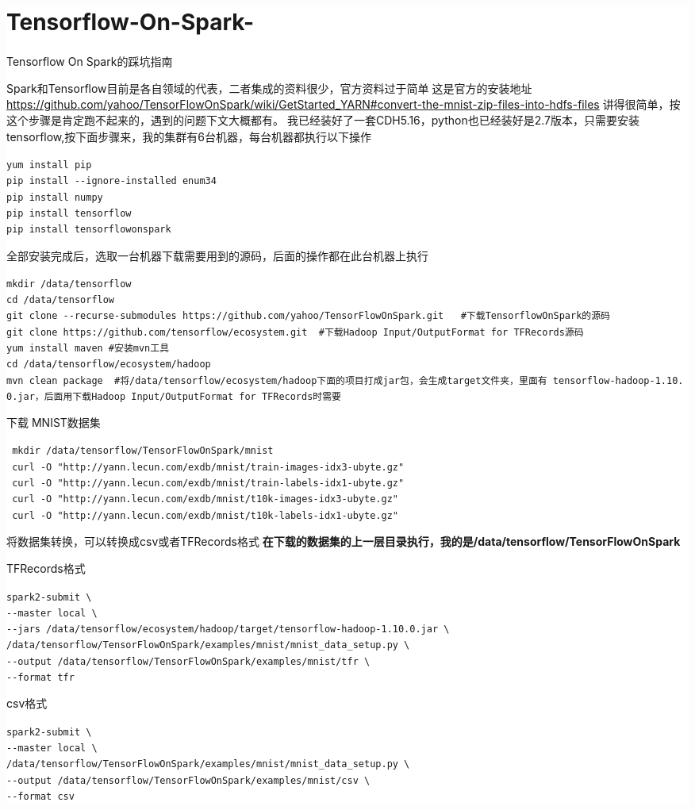 # Tensorflow-On-Spark-
Tensorflow On Spark的踩坑指南

Spark和Tensorflow目前是各自领域的代表，二者集成的资料很少，官方资料过于简单
这是官方的安装地址 https://github.com/yahoo/TensorFlowOnSpark/wiki/GetStarted_YARN#convert-the-mnist-zip-files-into-hdfs-files 讲得很简单，按这个步骤是肯定跑不起来的，遇到的问题下文大概都有。
我已经装好了一套CDH5.16，python也已经装好是2.7版本，只需要安装tensorflow,按下面步骤来，我的集群有6台机器，每台机器都执行以下操作

    yum install pip
    pip install --ignore-installed enum34
    pip install numpy
    pip install tensorflow
    pip install tensorflowonspark
全部安装完成后，选取一台机器下载需要用到的源码，后面的操作都在此台机器上执行

    mkdir /data/tensorflow
    cd /data/tensorflow
    git clone --recurse-submodules https://github.com/yahoo/TensorFlowOnSpark.git   #下载TensorflowOnSpark的源码
    git clone https://github.com/tensorflow/ecosystem.git  #下载Hadoop Input/OutputFormat for TFRecords源码
    yum install maven #安装mvn工具
    cd /data/tensorflow/ecosystem/hadoop
    mvn clean package  #将/data/tensorflow/ecosystem/hadoop下面的项目打成jar包，会生成target文件夹，里面有 tensorflow-hadoop-1.10.0.jar，后面用下载Hadoop Input/OutputFormat for TFRecords时需要
下载 MNIST数据集

     mkdir /data/tensorflow/TensorFlowOnSpark/mnist
     curl -O "http://yann.lecun.com/exdb/mnist/train-images-idx3-ubyte.gz"
     curl -O "http://yann.lecun.com/exdb/mnist/train-labels-idx1-ubyte.gz"
     curl -O "http://yann.lecun.com/exdb/mnist/t10k-images-idx3-ubyte.gz"
     curl -O "http://yann.lecun.com/exdb/mnist/t10k-labels-idx1-ubyte.gz"
将数据集转换，可以转换成csv或者TFRecords格式
**在下载的数据集的上一层目录执行，我的是/data/tensorflow/TensorFlowOnSpark**

    

TFRecords格式 

    spark2-submit \
    --master local \
    --jars /data/tensorflow/ecosystem/hadoop/target/tensorflow-hadoop-1.10.0.jar \
    /data/tensorflow/TensorFlowOnSpark/examples/mnist/mnist_data_setup.py \
    --output /data/tensorflow/TensorFlowOnSpark/examples/mnist/tfr \
    --format tfr
    
  

csv格式

    spark2-submit \
    --master local \
    /data/tensorflow/TensorFlowOnSpark/examples/mnist/mnist_data_setup.py \
    --output /data/tensorflow/TensorFlowOnSpark/examples/mnist/csv \
    --format csv
